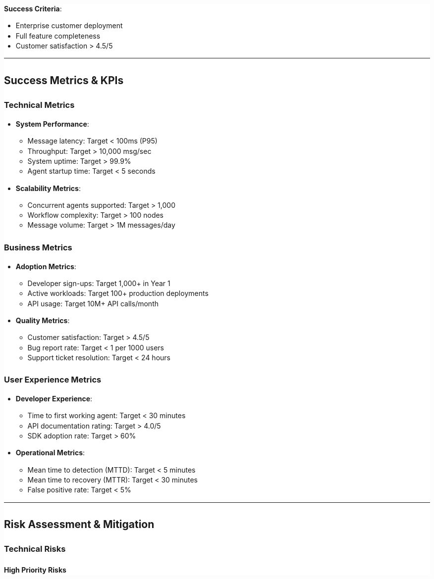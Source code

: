 **Success Criteria**:
- Enterprise customer deployment
- Full feature completeness
- Customer satisfaction > 4.5/5

---

## Success Metrics & KPIs

### Technical Metrics
- **System Performance**:
  - Message latency: Target < 100ms (P95)
  - Throughput: Target > 10,000 msg/sec
  - System uptime: Target > 99.9%
  - Agent startup time: Target < 5 seconds

- **Scalability Metrics**:
  - Concurrent agents supported: Target > 1,000
  - Workflow complexity: Target > 100 nodes
  - Message volume: Target > 1M messages/day

### Business Metrics
- **Adoption Metrics**:
  - Developer sign-ups: Target 1,000+ in Year 1
  - Active workloads: Target 100+ production deployments
  - API usage: Target 10M+ API calls/month

- **Quality Metrics**:
  - Customer satisfaction: Target > 4.5/5
  - Bug report rate: Target < 1 per 1000 users
  - Support ticket resolution: Target < 24 hours

### User Experience Metrics
- **Developer Experience**:
  - Time to first working agent: Target < 30 minutes
  - API documentation rating: Target > 4.0/5
  - SDK adoption rate: Target > 60%

- **Operational Metrics**:
  - Mean time to detection (MTTD): Target < 5 minutes
  - Mean time to recovery (MTTR): Target < 30 minutes
  - False positive rate: Target < 5%

---

## Risk Assessment & Mitigation

### Technical Risks

#### High Priority Risks
